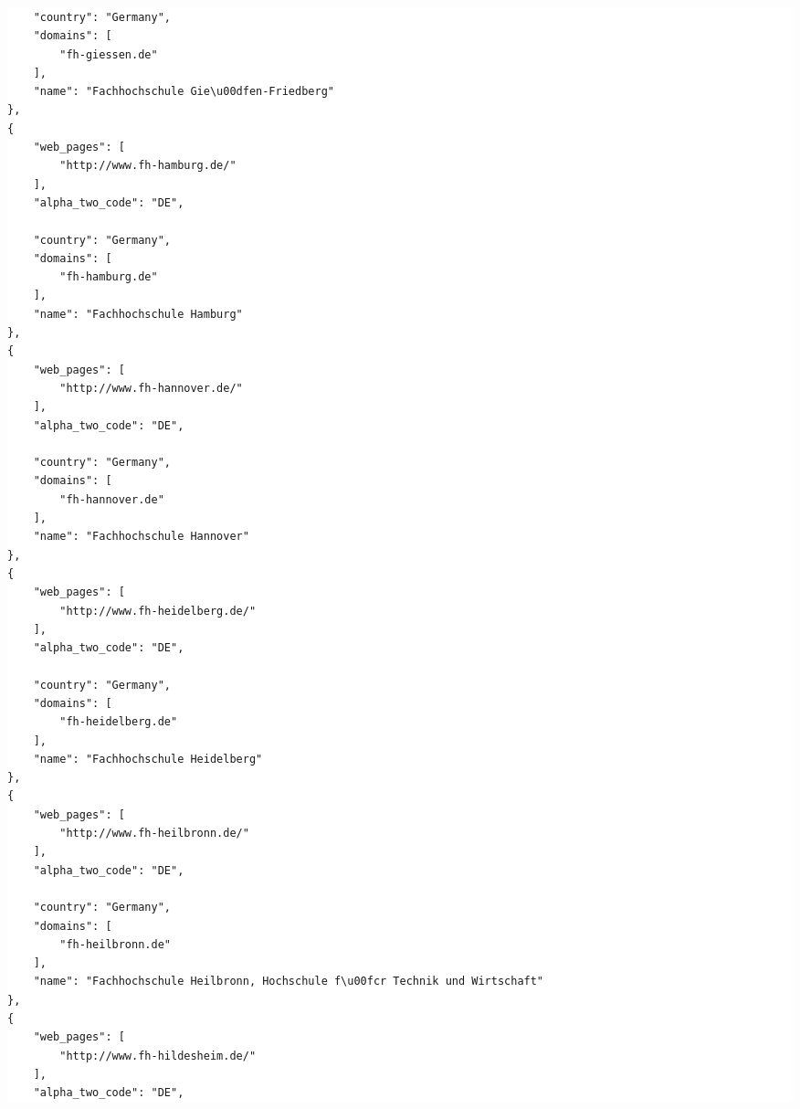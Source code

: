         "country": "Germany",
        "domains": [
            "fh-giessen.de"
        ],
        "name": "Fachhochschule Gie\u00dfen-Friedberg"
    },
    {
        "web_pages": [
            "http://www.fh-hamburg.de/"
        ],
        "alpha_two_code": "DE",
        
        "country": "Germany",
        "domains": [
            "fh-hamburg.de"
        ],
        "name": "Fachhochschule Hamburg"
    },
    {
        "web_pages": [
            "http://www.fh-hannover.de/"
        ],
        "alpha_two_code": "DE",
        
        "country": "Germany",
        "domains": [
            "fh-hannover.de"
        ],
        "name": "Fachhochschule Hannover"
    },
    {
        "web_pages": [
            "http://www.fh-heidelberg.de/"
        ],
        "alpha_two_code": "DE",
        
        "country": "Germany",
        "domains": [
            "fh-heidelberg.de"
        ],
        "name": "Fachhochschule Heidelberg"
    },
    {
        "web_pages": [
            "http://www.fh-heilbronn.de/"
        ],
        "alpha_two_code": "DE",
        
        "country": "Germany",
        "domains": [
            "fh-heilbronn.de"
        ],
        "name": "Fachhochschule Heilbronn, Hochschule f\u00fcr Technik und Wirtschaft"
    },
    {
        "web_pages": [
            "http://www.fh-hildesheim.de/"
        ],
        "alpha_two_code": "DE",
        